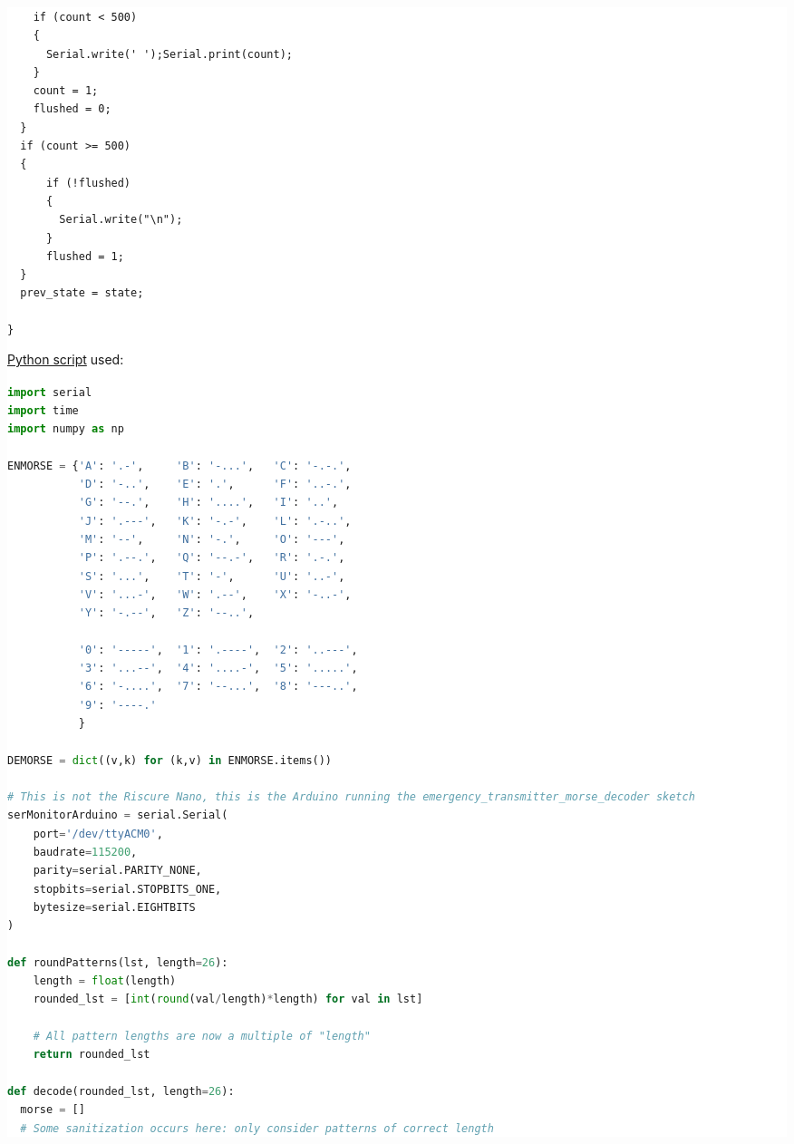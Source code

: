 ```Arduino
    if (count < 500)
    {
      Serial.write(' ');Serial.print(count);
    }
    count = 1;
    flushed = 0;
  }
  if (count >= 500)
  {
      if (!flushed)
      {
        Serial.write("\n");
      }
      flushed = 1;
  }
  prev_state = state;

}
```

[Python script](emergency_transmitter_monitor_bitcount_on_serial.py) used:
```python
import serial
import time
import numpy as np

ENMORSE = {'A': '.-',     'B': '-...',   'C': '-.-.',
           'D': '-..',    'E': '.',      'F': '..-.',
           'G': '--.',    'H': '....',   'I': '..',
           'J': '.---',   'K': '-.-',    'L': '.-..',
           'M': '--',     'N': '-.',     'O': '---',
           'P': '.--.',   'Q': '--.-',   'R': '.-.',
           'S': '...',    'T': '-',      'U': '..-',
           'V': '...-',   'W': '.--',    'X': '-..-',
           'Y': '-.--',   'Z': '--..',

           '0': '-----',  '1': '.----',  '2': '..---',
           '3': '...--',  '4': '....-',  '5': '.....',
           '6': '-....',  '7': '--...',  '8': '---..',
           '9': '----.'
           }

DEMORSE = dict((v,k) for (k,v) in ENMORSE.items())

# This is not the Riscure Nano, this is the Arduino running the emergency_transmitter_morse_decoder sketch
serMonitorArduino = serial.Serial(
    port='/dev/ttyACM0',
    baudrate=115200,
    parity=serial.PARITY_NONE,
    stopbits=serial.STOPBITS_ONE,
    bytesize=serial.EIGHTBITS
)

def roundPatterns(lst, length=26):
    length = float(length)
    rounded_lst = [int(round(val/length)*length) for val in lst]

    # All pattern lengths are now a multiple of "length"
    return rounded_lst

def decode(rounded_lst, length=26):
  morse = []
  # Some sanitization occurs here: only consider patterns of correct length
```